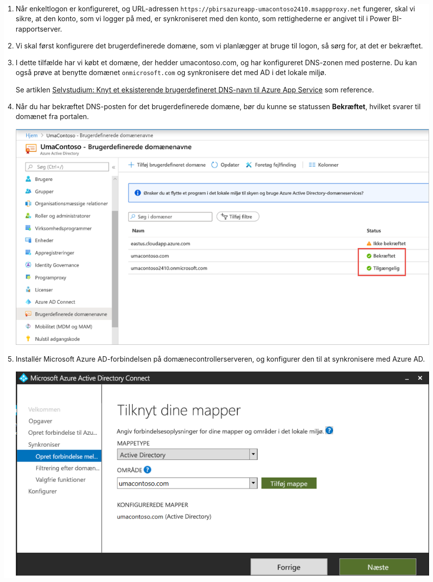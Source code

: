 1. Når enkeltlogon er konfigureret, og URL-adressen `https://pbirsazureapp-umacontoso2410.msappproxy.net` fungerer, skal vi sikre, at den konto, som vi logger på med, er synkroniseret med den konto, som rettighederne er angivet til i Power BI-rapportserver.

1. Vi skal først konfigurere det brugerdefinerede domæne, som vi planlægger at bruge til logon, så sørg for, at det er bekræftet.
2. I dette tilfælde har vi købt et domæne, der hedder umacontoso.com, og har konfigureret DNS-zonen med posterne. Du kan også prøve at benytte domænet `onmicrosoft.com` og synkronisere det med AD i det lokale miljø.

    Se artiklen [Selvstudium: Knyt et eksisterende brugerdefineret DNS-navn til Azure App Service](https://docs.microsoft.com/Azure/app-service/app-service-web-tutorial-custom-domain) som reference.

1. Når du har bekræftet DNS-posten for det brugerdefinerede domæne, bør du kunne se statussen **Bekræftet**, hvilket svarer til domænet fra portalen.

    ![Domænenavne](media/azure-application-proxy/azure-ad-custom-domain-names.png)

1. Installér Microsoft Azure AD-forbindelsen på domænecontrollerserveren, og konfigurer den til at synkronisere med Azure AD.

    ![Opret forbindelse mellem mapper](media/azure-application-proxy/azure-ad-connect-configuration.png)